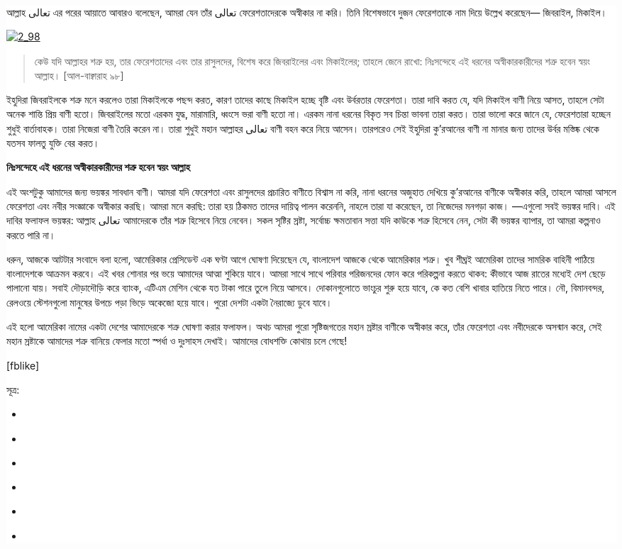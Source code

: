 আল্লাহ تعالى এর পরের আয়াতে আবারও বলেছেন, আমরা যেন তাঁর تعالى ফেরেশতাদেরকে অস্বীকার না করি। তিনি বিশেষভাবে দুজন ফেরেশতাকে নাম দিয়ে উল্লেখ করেছেন— জিবরাইল, মিকাইল।

[![2_98](http://quranerkotha.com/wp-content/uploads/2014/06/2_98.png)](http://quranerkotha.com/wp-content/uploads/2014/06/2_98.png)


<blockquote>কেউ যদি আল্লাহর শত্রু হয়, তার ফেরেশতাদের এবং তার রাসুলদের, বিশেষ করে জিবরাইলের এবং মিকাইলের; তাহলে জেনে রাখো: নিঃসন্দেহে এই ধরনের অস্বীকারকারীদের শত্রু হবেন স্বয়ং আল্লাহ। [আল-বাক্বারাহ ৯৮]</blockquote>


ইহুদিরা জিবরাইলকে শত্রু মনে করলেও তারা মিকাইলকে পছন্দ করত, কারণ তাদের কাছে মিকাইল হচ্ছে বৃষ্টি এবং উর্বরতার ফেরেশতা। তারা দাবি করত যে, যদি মিকাইল বাণী নিয়ে আসত, তাহলে সেটা অনেক শান্তি প্রিয় বাণী হতো। জিবরাইলের মতো এরকম যুদ্ধ, মারামারি, ধ্বংসে ভরা বাণী হতো না। এরকম নানা ধরনের বিকৃত সব চিন্তা ভাবনা তারা করত। তারা ভালো করে জানে যে, ফেরেশতারা হচ্ছেন শুধুই বার্তাবাহক। তারা নিজেরা বাণী তৈরি করেন না। তারা শুধুই মহান আল্লাহর تعالى বাণী বহন করে নিয়ে আসেন। তারপরেও সেই ইহুদিরা কু’রআনের বাণী না মানার জন্য তাদের উর্বর মস্তিষ্ক থেকে যতসব ফালতু যুক্তি বের করত।
[^^১১]: 
**নিঃসন্দেহে এই ধরনের অস্বীকারকারীদের শত্রু হবেন স্বয়ং আল্লাহ**

এই অংশটুকু আমাদের জন্য ভয়ঙ্কর সাবধান বাণী। আমরা যদি ফেরেশতা এবং রাসুলদের প্রচারিত বাণীতে বিশ্বাস না করি, নানা ধরনের অজুহাত দেখিয়ে কু’রআনের বাণীকে অস্বীকার করি, তাহলে আমরা আসলে ফেরেশতা এবং নবীর সংজ্ঞাকে অস্বীকার করছি। আমরা মনে করছি: তারা হয় ঠিকমত তাদের দায়িত্ব পালন করেননি, নাহলে তারা যা করেছেন, তা নিজেদের মনগড়া কাজ। —এগুলো সবই ভয়ঙ্কর দাবি। এই দাবির ফলাফল ভয়ঙ্কর: আল্লাহ تعالى আমাদেরকে তাঁর শত্রু হিসেবে নিয়ে নেবেন। সকল সৃষ্টির স্রষ্টা, সর্বোচ্চ ক্ষমতাবান সত্তা যদি কাউকে শত্রু হিসেবে নেন, সেটা কী ভয়ঙ্কর ব্যাপার, তা আমরা কল্পনাও করতে পারি না।

ধরুন, আজকে আটটার সংবাদে বলা হলো, আমেরিকার প্রেসিডেন্ট এক ঘণ্টা আগে ঘোষণা দিয়েছেন যে, বাংলাদেশ আজকে থেকে আমেরিকার শত্রু। খুব শীঘ্রই আমেরিকা তাদের সামরিক বাহিনী পাঠিয়ে বাংলাদেশকে আক্রমন করবে। এই খবর শোনার পর ভয়ে আমাদের আত্মা শুকিয়ে যাবে। আমরা সাথে সাথে পরিবার পরিজনদের ফোন করে পরিকল্পনা করতে থাকব: কীভাবে আজ রাতের মধ্যেই দেশ ছেড়ে পালানো যায়। সবাই দৌড়াদৌড়ি করে ব্যাংক, এটিএম মেশিন থেকে যত টাকা পারে তুলে নিয়ে আসবে। দোকানগুলোতে ভাংচুর শুরু হয়ে যাবে, কে কত বেশি খাবার হাতিয়ে নিতে পারে। নৌ, বিমানবন্দর, রেলওয়ে স্টেশনগুলো মানুষের উপচে পড়া ভিড়ে অকেজো হয়ে যাবে। পুরো দেশটা একটা নৈরাজ্যে ডুবে যাবে।

এই হলো আমেরিকা নামের একটা দেশের আমাদেরকে শত্রু ঘোষণা করার ফলাফল। অথচ আমরা পুরো সৃষ্টিজগতের মহান স্রষ্টার বাণীকে অস্বীকার করে, তাঁর ফেরেশতা এবং নবীদেরকে অসন্মান করে, সেই মহান স্রষ্টাকে আমাদের শত্রু বানিয়ে ফেলার মতো স্পর্ধা ও দুঃসাহস দেখাই। আমাদের বোধশক্তি কোথায় চলে গেছে!

[fblike]

সূত্র:



	
  * 
[^১]: নওমান আলি খানের সূরা বাকারাহ এর উপর লেকচার।

	
  * 
[^২]: ম্যাসেজ অফ দা কু’রআন — মুহাম্মাদ আসাদ।

	
  * 
[^৩]: তাফহিমুল কু’রআন — মাওলানা মাওদুদি।

	
  * 
[^৪]: মা’রিফুল কু’রআন — মুফতি শাফি উসমানী।

	
  * 
[^৫]: মুহাম্মাদ মোহার আলি — A Word for Word Meaning of The Quran

	
  * 
[^৬]: সৈয়দ কুতব — In the Shade of the Quran


[^১১]: একারণে তাঁকে তারা নিজেদের শত্রু মনে করা শুরু করল।
[^৭]: তাদাব্বুরে কু’রআন — আমিন আহসান ইসলাহি।
[^৮]: তাফসিরে তাওযীহুল কু’রআন — মুফতি তাক্বি উসমানী।
[^৯]: বায়ান আল কু’রআন — ড: ইসরার আহমেদ।
[^১০]: তাফসীর উল কু'রআন — মাওলানা আব্দুল মাজিদ দারিয়াবাদি।
[^১১]: কু'রআন তাফসীর — আব্দুর রাহিম আস-সারানবি।
[^১২]: আত-তাবারি-এর তাফসীরের অনুবাদ।
[^১৮৬]: কেন আল্লাহ ফেরেশতাদের পাঠান তাঁর বাণী দিয়ে? কেন আল্লাহ মানুষ নবী পাঠান, ফেরেশতাদেরকেই নবী হিসেবে পাঠান না? — [http://qsep.com/modules.php?name=assunnah&d_op=viewarticle&aid=141](http://qsep.com/modules.php?name=assunnah&d_op=viewarticle&aid=141)